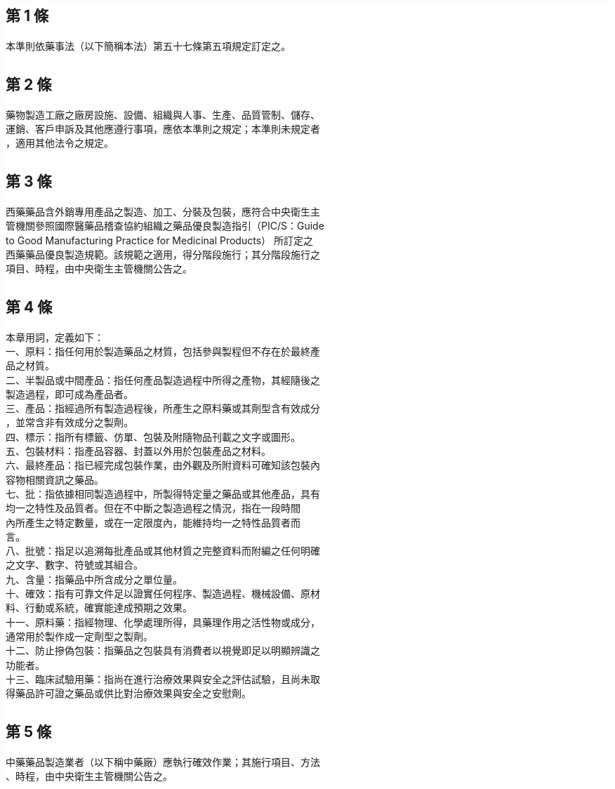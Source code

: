第 1 條
-------
本準則依藥事法（以下簡稱本法）第五十七條第五項規定訂定之。

第 2 條
-------
藥物製造工廠之廠房設施、設備、組織與人事、生產、品質管制、儲存、  
運銷、客戶申訴及其他應遵行事項，應依本準則之規定；本準則未規定者  
，適用其他法令之規定。

第 3 條
-------
西藥藥品含外銷專用產品之製造、加工、分裝及包裝，應符合中央衛生主  
管機關參照國際醫藥品稽查協約組織之藥品優良製造指引（PIC/S：Guide  
to Good Manufacturing Practice for Medicinal Products） 所訂定之  
西藥藥品優良製造規範。該規範之適用，得分階段施行；其分階段施行之  
項目、時程，由中央衛生主管機關公告之。

第 4 條
-------
本章用詞，定義如下：  
一、原料：指任何用於製造藥品之材質，包括參與製程但不存在於最終產  
    品之材質。  
二、半製品或中間產品：指任何產品製造過程中所得之產物，其經隨後之  
    製造過程，即可成為產品者。  
三、產品：指經過所有製造過程後，所產生之原料藥或其劑型含有效成分  
    ，並常含非有效成分之製劑。  
四、標示：指所有標籤、仿單、包裝及附隨物品刊載之文字或圖形。  
五、包裝材料：指產品容器、封蓋以外用於包裝產品之材料。  
六、最終產品：指已經完成包裝作業，由外觀及所附資料可確知該包裝內  
    容物相關資訊之藥品。  
七、批：指依據相同製造過程中，所製得特定量之藥品或其他產品，具有  
    均一之特性及品質者。但在不中斷之製造過程之情況，指在一段時間  
    內所產生之特定數量，或在一定限度內，能維持均一之特性品質者而  
    言。  
八、批號：指足以追溯每批產品或其他材質之完整資料而附編之任何明確  
    之文字、數字、符號或其組合。  
九、含量：指藥品中所含成分之單位量。  
十、確效：指有可靠文件足以證實任何程序、製造過程、機械設備、原材  
    料、行動或系統，確實能達成預期之效果。  
十一、原料藥：指經物理、化學處理所得，具藥理作用之活性物或成分，  
      通常用於製作成一定劑型之製劑。  
十二、防止摻偽包裝：指藥品之包裝具有消費者以視覺即足以明顯辨識之  
      功能者。  
十三、臨床試驗用藥：指尚在進行治療效果與安全之評估試驗，且尚未取  
      得藥品許可證之藥品或供比對治療效果與安全之安慰劑。

第 5 條
-------
中藥藥品製造業者（以下稱中藥廠）應執行確效作業；其施行項目、方法  
、時程，由中央衛生主管機關公告之。
